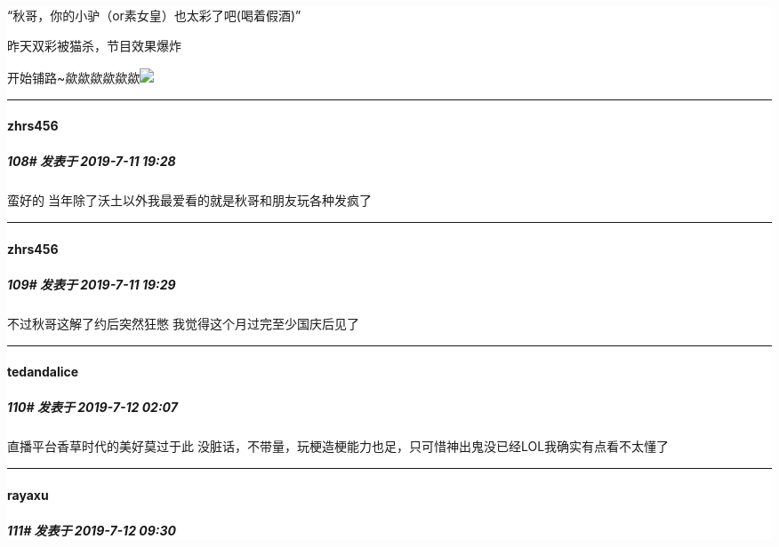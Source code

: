“秋哥，你的小驴（or素女皇）也太彩了吧(喝着假酒)”


昨天双彩被猫杀，节目效果爆炸

开始铺路~歘歘歘歘歘歘<img src="https://static.saraba1st.com/image/smiley/face2017/067.png" referrerpolicy="no-referrer">







-----

####  zhrs456  
##### 108#       发表于 2019-7-11 19:28




蛮好的 当年除了沃土以外我最爱看的就是秋哥和朋友玩各种发疯了







-----

####  zhrs456  
##### 109#       发表于 2019-7-11 19:29




不过秋哥这解了约后突然狂憋 我觉得这个月过完至少国庆后见了







-----

####  tedandalice  
##### 110#       发表于 2019-7-12 02:07




直播平台香草时代的美好莫过于此
没脏话，不带量，玩梗造梗能力也足，只可惜神出鬼没已经LOL我确实有点看不太懂了







-----

####  rayaxu  
##### 111#       发表于 2019-7-12 09:30


